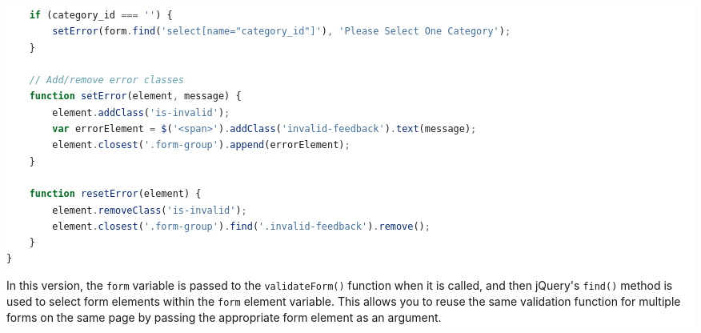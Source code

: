 ```js
    if (category_id === '') {
        setError(form.find('select[name="category_id"]'), 'Please Select One Category');
    }

    // Add/remove error classes
    function setError(element, message) {
        element.addClass('is-invalid');
        var errorElement = $('<span>').addClass('invalid-feedback').text(message);
        element.closest('.form-group').append(errorElement);
    }

    function resetError(element) {
        element.removeClass('is-invalid');
        element.closest('.form-group').find('.invalid-feedback').remove();
    }
}

```

In this version, the `form` variable is passed to the `validateForm()` function when it is called, and then jQuery's `find()` method is used to select form elements within the `form` element variable. This allows you to reuse the same validation function for multiple forms on the same page by passing the appropriate form element as an argument.
